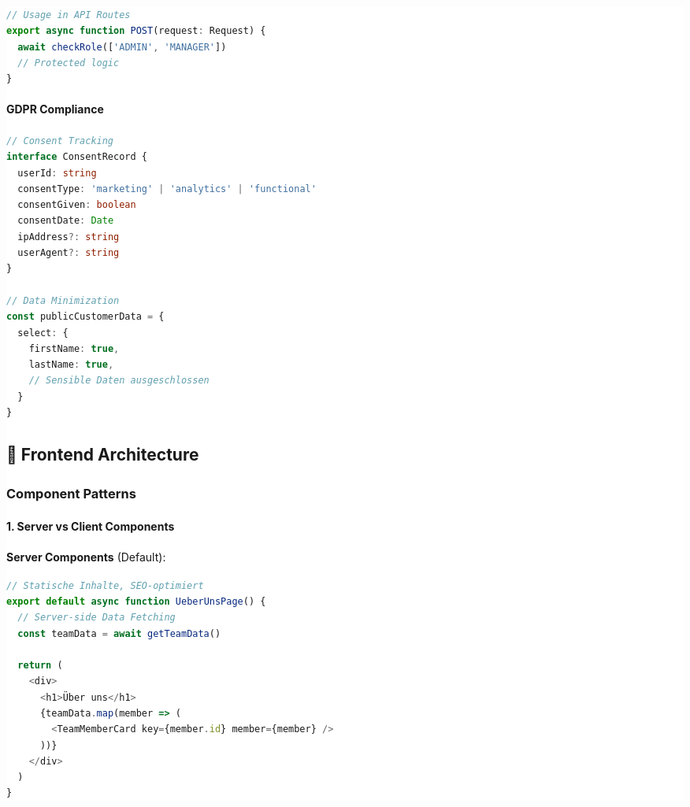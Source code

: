 ```typescript
// Usage in API Routes
export async function POST(request: Request) {
  await checkRole(['ADMIN', 'MANAGER'])
  // Protected logic
}
```

#### GDPR Compliance

```typescript
// Consent Tracking
interface ConsentRecord {
  userId: string
  consentType: 'marketing' | 'analytics' | 'functional'
  consentGiven: boolean
  consentDate: Date
  ipAddress?: string
  userAgent?: string
}

// Data Minimization
const publicCustomerData = {
  select: {
    firstName: true,
    lastName: true,
    // Sensible Daten ausgeschlossen
  }
}
```

## 🎨 Frontend Architecture

### Component Patterns

#### 1. Server vs Client Components

**Server Components** (Default):
```typescript
// Statische Inhalte, SEO-optimiert
export default async function UeberUnsPage() {
  // Server-side Data Fetching
  const teamData = await getTeamData()
  
  return (
    <div>
      <h1>Über uns</h1>
      {teamData.map(member => (
        <TeamMemberCard key={member.id} member={member} />
      ))}
    </div>
  )
}
```
